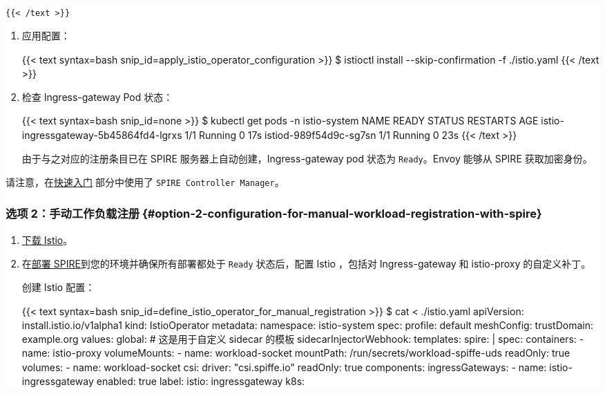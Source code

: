     {{< /text >}}

1. 应用配置：

    {{< text syntax=bash snip_id=apply_istio_operator_configuration >}}
    $ istioctl install --skip-confirmation -f ./istio.yaml
    {{< /text >}}

1. 检查 Ingress-gateway Pod 状态：

    {{< text syntax=bash snip_id=none >}}
    $ kubectl get pods -n istio-system
    NAME                                    READY   STATUS    RESTARTS   AGE
    istio-ingressgateway-5b45864fd4-lgrxs   1/1     Running   0          17s
    istiod-989f54d9c-sg7sn                  1/1     Running   0          23s
    {{< /text >}}

    由于与之对应的注册条目已在 SPIRE 服务器上自动创建，Ingress-gateway pod 状态为 `Ready`。Envoy 能够从 SPIRE 获取加密身份。

请注意，在[快速入门](#option-1-quick-start) 部分中使用了 `SPIRE Controller Manager`。

### 选项 2：手动工作负载注册 {#option-2-configuration-for-manual-workload-registration-with-spire}

1. [下载 Istio](/zh/docs/setup/getting-started/#download)。

1. 在[部署 SPIRE](#install-spire)到您的环境并确保所有部署都处于 `Ready` 状态后，配置 Istio ，包括对 Ingress-gateway 和 istio-proxy 的自定义补丁。

    创建 Istio 配置：

    {{< text syntax=bash snip_id=define_istio_operator_for_manual_registration >}}
    $ cat <<EOF > ./istio.yaml
    apiVersion: install.istio.io/v1alpha1
    kind: IstioOperator
    metadata:
      namespace: istio-system
    spec:
      profile: default
      meshConfig:
        trustDomain: example.org
      values:
        global:
        # 这是用于自定义 sidecar 的模板
        sidecarInjectorWebhook:
          templates:
            spire: |
              spec:
                containers:
                - name: istio-proxy
                  volumeMounts:
                  - name: workload-socket
                    mountPath: /run/secrets/workload-spiffe-uds
                    readOnly: true
                volumes:
                  - name: workload-socket
                    csi:
                      driver: "csi.spiffe.io"
                      readOnly: true
      components:
        ingressGateways:
          - name: istio-ingressgateway
            enabled: true
            label:
              istio: ingressgateway
            k8s: